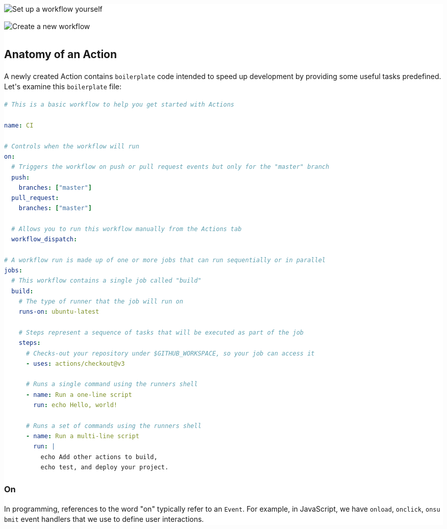 ![Set up a workflow yourself](/images/workflow/actions/create-action.png)

![Create a new workflow](/images/workflow/actions/new-action.png)

## Anatomy of an Action

A newly created Action contains `boilerplate` code intended to speed up development by providing some useful tasks predefined. Let's examine this `boilerplate` file:

```yml
# This is a basic workflow to help you get started with Actions

name: CI

# Controls when the workflow will run
on:
  # Triggers the workflow on push or pull request events but only for the "master" branch
  push:
    branches: ["master"]
  pull_request:
    branches: ["master"]

  # Allows you to run this workflow manually from the Actions tab
  workflow_dispatch:

# A workflow run is made up of one or more jobs that can run sequentially or in parallel
jobs:
  # This workflow contains a single job called "build"
  build:
    # The type of runner that the job will run on
    runs-on: ubuntu-latest

    # Steps represent a sequence of tasks that will be executed as part of the job
    steps:
      # Checks-out your repository under $GITHUB_WORKSPACE, so your job can access it
      - uses: actions/checkout@v3

      # Runs a single command using the runners shell
      - name: Run a one-line script
        run: echo Hello, world!

      # Runs a set of commands using the runners shell
      - name: Run a multi-line script
        run: |
          echo Add other actions to build,
          echo test, and deploy your project.
```

### On

In programming, references to the word "on" typically refer to an `Event`. For example, in JavaScript, we have `onload`, `onclick`, `onsubmit` event handlers that we use to define user interactions.
